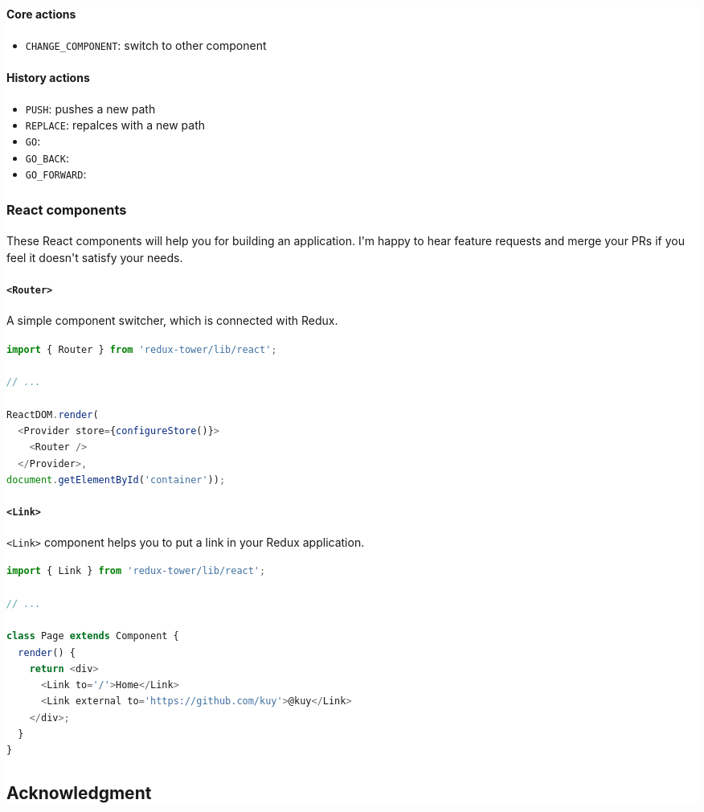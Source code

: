 #### Core actions

+ `CHANGE_COMPONENT`: switch to other component

#### History actions

+ `PUSH`: pushes a new path
+ `REPLACE`: repalces with a new path
+ `GO`: 
+ `GO_BACK`: 
+ `GO_FORWARD`: 

### React components

These React components will help you for building an application.
I'm happy to hear feature requests and merge your PRs if you feel it doesn't satisfy your needs.

#### `<Router>`

A simple component switcher, which is connected with Redux.

```js
import { Router } from 'redux-tower/lib/react';

// ...

ReactDOM.render(
  <Provider store={configureStore()}>
    <Router />
  </Provider>,
document.getElementById('container'));
```

#### `<Link>`

`<Link>` component helps you to put a link in your Redux application.

```js
import { Link } from 'redux-tower/lib/react';

// ...

class Page extends Component {
  render() {
    return <div>
      <Link to='/'>Home</Link>
      <Link external to='https://github.com/kuy'>@kuy</Link>
    </div>;
  }
}
```


## Acknowledgment
